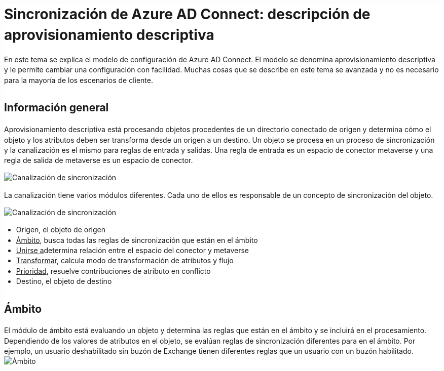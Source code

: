 <properties
    pageTitle="Sincronización de Azure AD Connect: descripción de aprovisionamiento descriptiva | Microsoft Azure"
    description="Se explica el modelo de configuración de aprovisionamiento descriptiva en Azure AD Connect."
    services="active-directory"
    documentationCenter=""
    authors="andkjell"
    manager="femila"
    editor=""/>

<tags
    ms.service="active-directory"
    ms.workload="identity"
    ms.tgt_pltfrm="na"
    ms.devlang="na"
    ms.topic="article"
    ms.date="08/29/2016"
    ms.author="billmath"/>


# <a name="azure-ad-connect-sync-understanding-declarative-provisioning"></a>Sincronización de Azure AD Connect: descripción de aprovisionamiento descriptiva
En este tema se explica el modelo de configuración de Azure AD Connect. El modelo se denomina aprovisionamiento descriptiva y le permite cambiar una configuración con facilidad. Muchas cosas que se describe en este tema se avanzada y no es necesario para la mayoría de los escenarios de cliente.

## <a name="overview"></a>Información general
Aprovisionamiento descriptiva está procesando objetos procedentes de un directorio conectado de origen y determina cómo el objeto y los atributos deben ser transforma desde un origen a un destino. Un objeto se procesa en un proceso de sincronización y la canalización es el mismo para reglas de entrada y salidas. Una regla de entrada es un espacio de conector metaverse y una regla de salida de metaverse es un espacio de conector.

![Canalización de sincronización](./media/active-directory-aadconnectsync-understanding-declarative-provisioning/sync1.png)  

La canalización tiene varios módulos diferentes. Cada uno de ellos es responsable de un concepto de sincronización del objeto.

![Canalización de sincronización](./media/active-directory-aadconnectsync-understanding-declarative-provisioning/pipeline.png)  

- Origen, el objeto de origen
- [Ámbito](#scope), busca todas las reglas de sincronización que están en el ámbito
- [Unirse a](#join)determina relación entre el espacio del conector y metaverse
- [Transformar](#transform), calcula modo de transformación de atributos y flujo
- [Prioridad](#precedence), resuelve contribuciones de atributo en conflicto
- Destino, el objeto de destino

## <a name="scope"></a>Ámbito
El módulo de ámbito está evaluando un objeto y determina las reglas que están en el ámbito y se incluirá en el procesamiento. Dependiendo de los valores de atributos en el objeto, se evalúan reglas de sincronización diferentes para en el ámbito. Por ejemplo, un usuario deshabilitado sin buzón de Exchange tienen diferentes reglas que un usuario con un buzón habilitado.  
![Ámbito](./media/active-directory-aadconnectsync-understanding-declarative-provisioning/scope1.png)  
